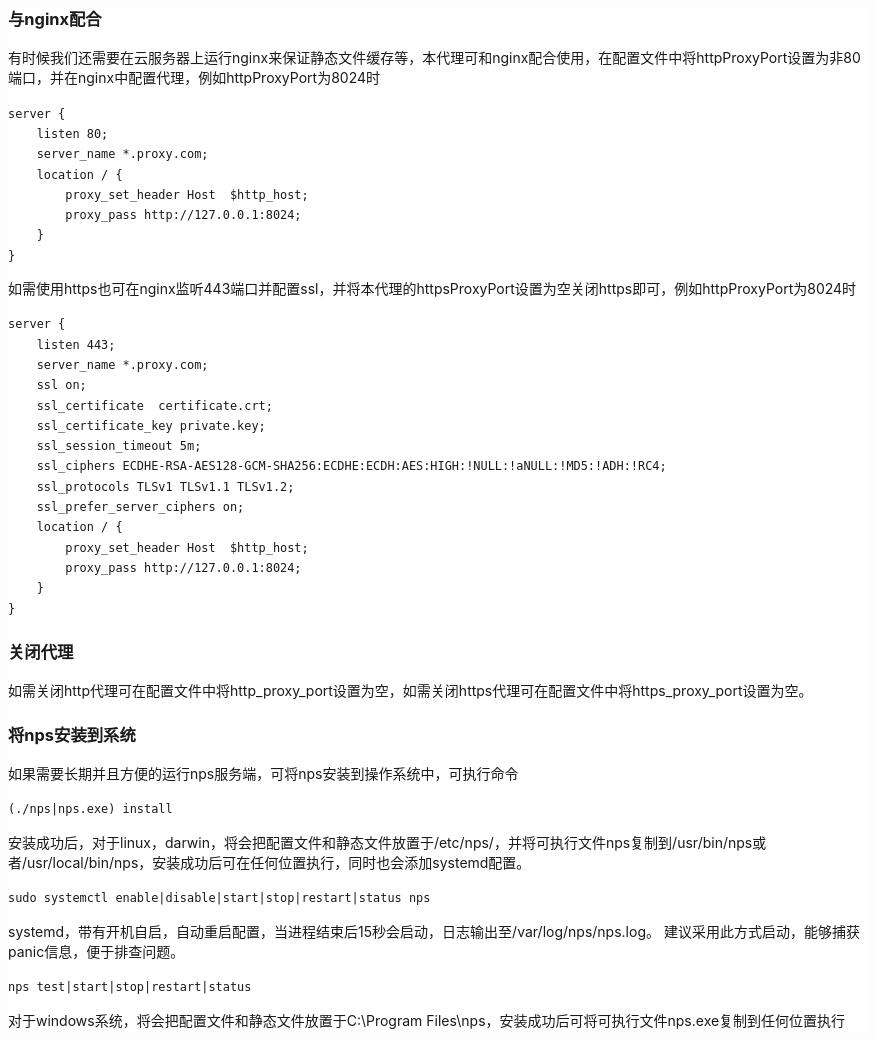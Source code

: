 ### 与nginx配合

有时候我们还需要在云服务器上运行nginx来保证静态文件缓存等，本代理可和nginx配合使用，在配置文件中将httpProxyPort设置为非80端口，并在nginx中配置代理，例如httpProxyPort为8024时
```
server {
    listen 80;
    server_name *.proxy.com;
    location / {
        proxy_set_header Host  $http_host;
        proxy_pass http://127.0.0.1:8024;
    }
}
```
如需使用https也可在nginx监听443端口并配置ssl，并将本代理的httpsProxyPort设置为空关闭https即可，例如httpProxyPort为8024时

```
server {
    listen 443;
    server_name *.proxy.com;
    ssl on;
    ssl_certificate  certificate.crt;
    ssl_certificate_key private.key;
    ssl_session_timeout 5m;
    ssl_ciphers ECDHE-RSA-AES128-GCM-SHA256:ECDHE:ECDH:AES:HIGH:!NULL:!aNULL:!MD5:!ADH:!RC4;
    ssl_protocols TLSv1 TLSv1.1 TLSv1.2;
    ssl_prefer_server_ciphers on;
    location / {
        proxy_set_header Host  $http_host;
        proxy_pass http://127.0.0.1:8024;
    }
}
```
### 关闭代理

如需关闭http代理可在配置文件中将http_proxy_port设置为空，如需关闭https代理可在配置文件中将https_proxy_port设置为空。

### 将nps安装到系统
如果需要长期并且方便的运行nps服务端，可将nps安装到操作系统中，可执行命令

```
(./nps|nps.exe) install
```
安装成功后，对于linux，darwin，将会把配置文件和静态文件放置于/etc/nps/，并将可执行文件nps复制到/usr/bin/nps或者/usr/local/bin/nps，安装成功后可在任何位置执行，同时也会添加systemd配置。

```
sudo systemctl enable|disable|start|stop|restart|status nps
```
systemd，带有开机自启，自动重启配置，当进程结束后15秒会启动，日志输出至/var/log/nps/nps.log。
建议采用此方式启动，能够捕获panic信息，便于排查问题。

```
nps test|start|stop|restart|status
```
对于windows系统，将会把配置文件和静态文件放置于C:\Program Files\nps，安装成功后可将可执行文件nps.exe复制到任何位置执行
